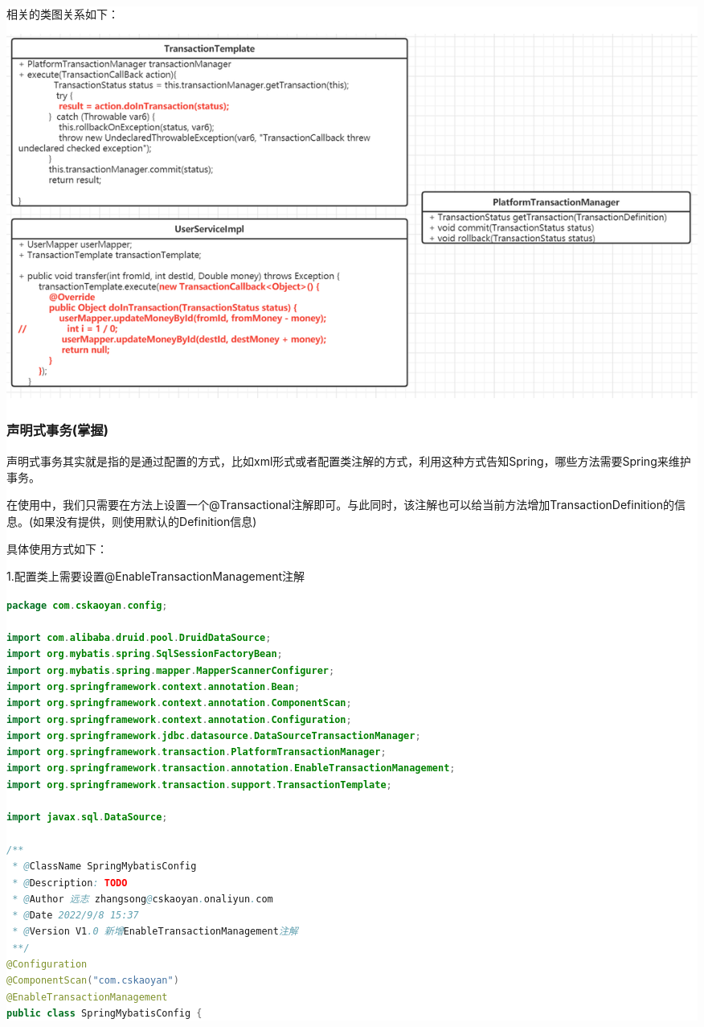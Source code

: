 相关的类图关系如下：

![image-20221007165709674](Spring笔记.assets/image-20221007165709674.png)

### 声明式事务(掌握)

声明式事务其实就是指的是通过配置的方式，比如xml形式或者配置类注解的方式，利用这种方式告知Spring，哪些方法需要Spring来维护事务。

在使用中，我们只需要在方法上设置一个@Transactional注解即可。与此同时，该注解也可以给当前方法增加TransactionDefinition的信息。(如果没有提供，则使用默认的Definition信息)

具体使用方式如下：

1.配置类上需要设置@EnableTransactionManagement注解

```java
package com.cskaoyan.config;

import com.alibaba.druid.pool.DruidDataSource;
import org.mybatis.spring.SqlSessionFactoryBean;
import org.mybatis.spring.mapper.MapperScannerConfigurer;
import org.springframework.context.annotation.Bean;
import org.springframework.context.annotation.ComponentScan;
import org.springframework.context.annotation.Configuration;
import org.springframework.jdbc.datasource.DataSourceTransactionManager;
import org.springframework.transaction.PlatformTransactionManager;
import org.springframework.transaction.annotation.EnableTransactionManagement;
import org.springframework.transaction.support.TransactionTemplate;

import javax.sql.DataSource;

/**
 * @ClassName SpringMybatisConfig
 * @Description: TODO
 * @Author 远志 zhangsong@cskaoyan.onaliyun.com
 * @Date 2022/9/8 15:37
 * @Version V1.0 新增EnableTransactionManagement注解
 **/
@Configuration
@ComponentScan("com.cskaoyan")
@EnableTransactionManagement
public class SpringMybatisConfig {

```